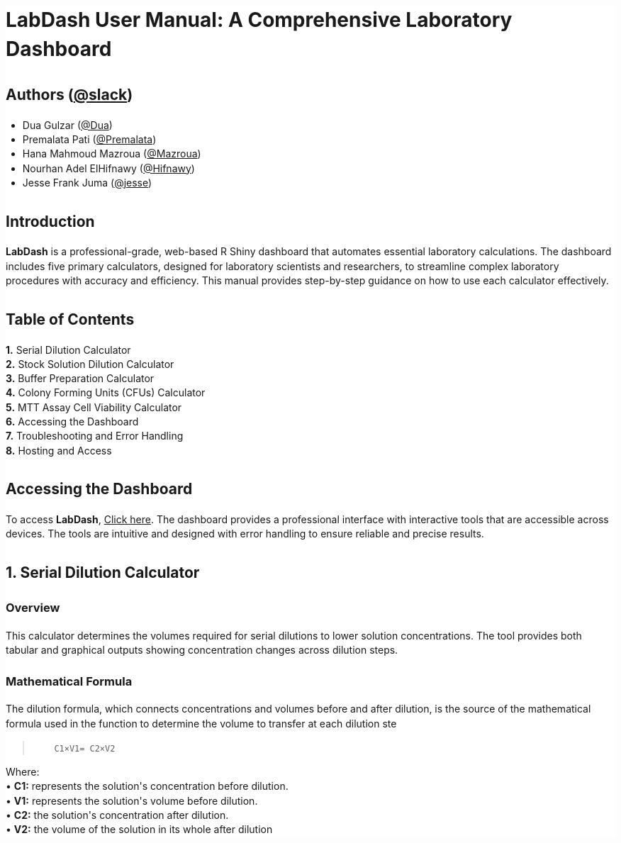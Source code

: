 # **LabDash User Manual:  A Comprehensive Laboratory Dashboard**
## **Authors ([@slack](https://app.slack.com/client/T07DGMU5S6L/D07K3R60MEE))**
- Dua Gulzar ([@Dua](https://hackbiointern-leo4437.slack.com/team/U07K6A4L18C))
- Premalata Pati ([@Premalata](https://hackbiointern-leo4437.slack.com/team/U07JD8NKQ30))
- Hana Mahmoud Mazroua ([@Mazroua](https://hackbiointern-leo4437.slack.com/team/U07K7K6PVKQ))
- Nourhan Adel ElHifnawy ([@Hifnawy](https://hackbiointern-leo4437.slack.com/team/U07L328NPHN))
- Jesse Frank Juma ([@jesse](https://hackbiointern-leo4437.slack.com/team/U07K64WPXU0))

## **Introduction**
**LabDash** is a professional-grade, web-based R Shiny dashboard that automates essential laboratory calculations. The dashboard includes five primary calculators, designed for laboratory scientists and researchers, to streamline complex laboratory procedures with accuracy and efficiency. This manual provides step-by-step guidance on how to use each calculator effectively.

## **Table of Contents**
**1.**	Serial Dilution Calculator\
**2.**	Stock Solution Dilution Calculator\
**3.**	Buffer Preparation Calculator\
**4.**	Colony Forming Units (CFUs) Calculator\
**5.**	MTT Assay Cell Viability Calculator\
**6.**	Accessing the Dashboard\
**7.**	Troubleshooting and Error Handling\
**8.**	Hosting and Access

## **Accessing the Dashboard**
To access **LabDash**, [Click here](https://lab-dash.shinyapps.io/Lab-Dash/). The dashboard provides a professional interface with interactive tools that are accessible across devices. The tools are intuitive and designed with error handling to ensure reliable and precise results.

## **1. Serial Dilution Calculator**

### **Overview**
This calculator determines the volumes required for serial dilutions to lower solution concentrations. The tool provides both tabular and graphical outputs showing concentration changes across dilution steps.

### **Mathematical Formula**
The dilution formula, which connects concentrations and volumes before and after dilution, is the source of the mathematical formula used in the function to determine the volume to transfer at each dilution ste

>         C1×V1= C2×V2 

Where:\
•	**C1:** represents the solution's concentration before dilution. \
•	**V1:** represents the solution's volume before dilution. \
•	**C2:** the solution's concentration after dilution.\
•	**V2:** the volume of the solution in its whole after dilution
